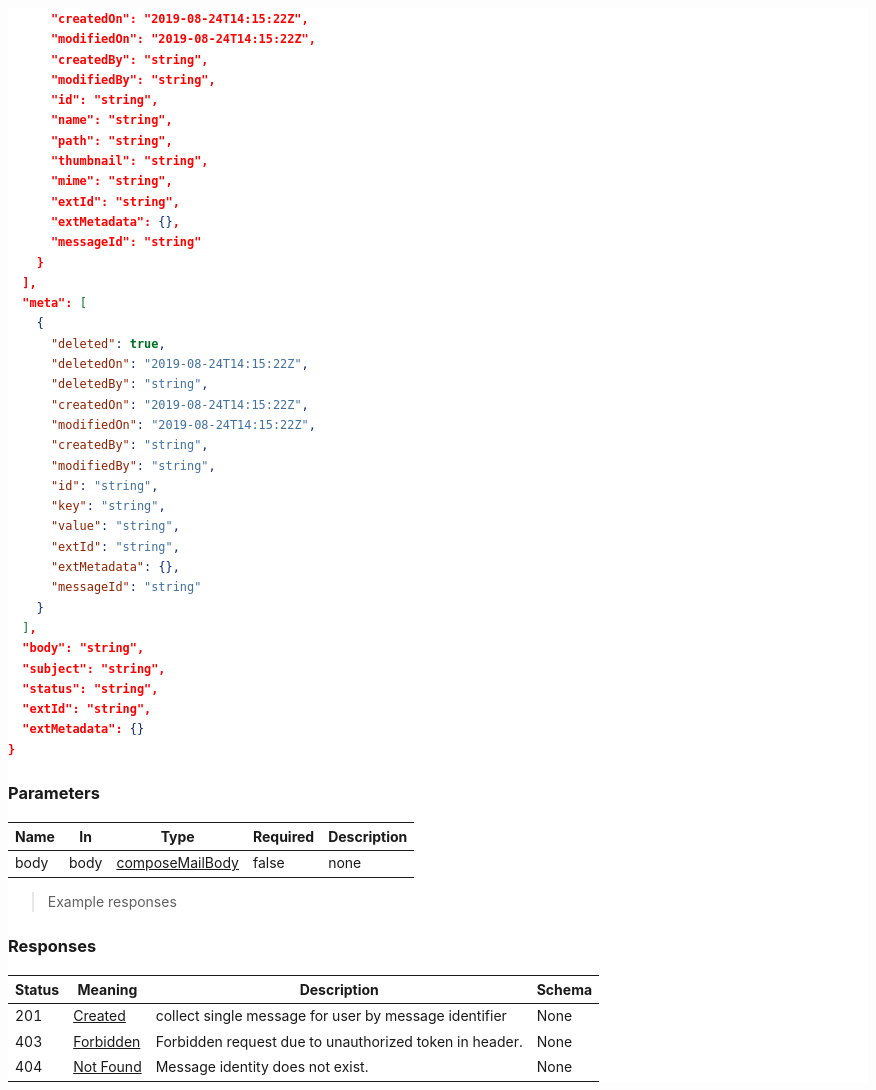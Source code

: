 ```json
      "createdOn": "2019-08-24T14:15:22Z",
      "modifiedOn": "2019-08-24T14:15:22Z",
      "createdBy": "string",
      "modifiedBy": "string",
      "id": "string",
      "name": "string",
      "path": "string",
      "thumbnail": "string",
      "mime": "string",
      "extId": "string",
      "extMetadata": {},
      "messageId": "string"
    }
  ],
  "meta": [
    {
      "deleted": true,
      "deletedOn": "2019-08-24T14:15:22Z",
      "deletedBy": "string",
      "createdOn": "2019-08-24T14:15:22Z",
      "modifiedOn": "2019-08-24T14:15:22Z",
      "createdBy": "string",
      "modifiedBy": "string",
      "id": "string",
      "key": "string",
      "value": "string",
      "extId": "string",
      "extMetadata": {},
      "messageId": "string"
    }
  ],
  "body": "string",
  "subject": "string",
  "status": "string",
  "extId": "string",
  "extMetadata": {}
}
```

<h3 id="composeapi.-for-drafting,-reply-on-and-create-new-message-parameters">Parameters</h3>

|Name|In|Type|Required|Description|
|---|---|---|---|---|
|body|body|[composeMailBody](#schemacomposemailbody)|false|none|

> Example responses

<h3 id="composeapi.-for-drafting,-reply-on-and-create-new-message-responses">Responses</h3>

|Status|Meaning|Description|Schema|
|---|---|---|---|
|201|[Created](https://tools.ietf.org/html/rfc7231#section-6.3.2)|collect single message for user by message identifier|None|
|403|[Forbidden](https://tools.ietf.org/html/rfc7231#section-6.5.3)|Forbidden request due to unauthorized token in header.|None|
|404|[Not Found](https://tools.ietf.org/html/rfc7231#section-6.5.4)|Message identity does not exist.|None|

